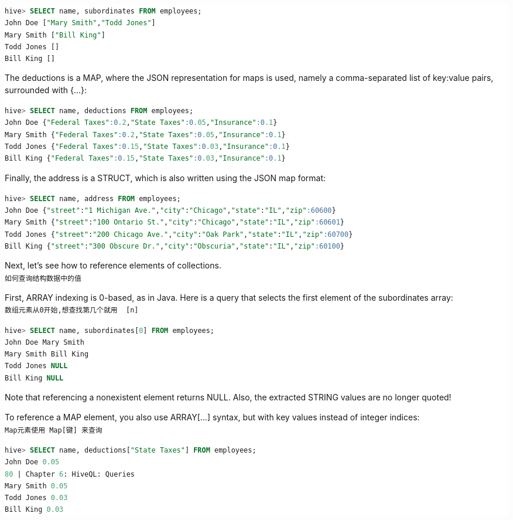 ```sql
hive> SELECT name, subordinates FROM employees;
John Doe ["Mary Smith","Todd Jones"]
Mary Smith ["Bill King"]
Todd Jones []
Bill King []
```

The deductions is a MAP, where the JSON representation for maps is used, namely a
comma-separated list of key:value pairs, surrounded with {...}:

```sql
hive> SELECT name, deductions FROM employees;
John Doe {"Federal Taxes":0.2,"State Taxes":0.05,"Insurance":0.1}
Mary Smith {"Federal Taxes":0.2,"State Taxes":0.05,"Insurance":0.1}
Todd Jones {"Federal Taxes":0.15,"State Taxes":0.03,"Insurance":0.1}
Bill King {"Federal Taxes":0.15,"State Taxes":0.03,"Insurance":0.1}
```

Finally, the address is a STRUCT, which is also written using the JSON map format:

```sql
hive> SELECT name, address FROM employees;
John Doe {"street":"1 Michigan Ave.","city":"Chicago","state":"IL","zip":60600}
Mary Smith {"street":"100 Ontario St.","city":"Chicago","state":"IL","zip":60601}
Todd Jones {"street":"200 Chicago Ave.","city":"Oak Park","state":"IL","zip":60700}
Bill King {"street":"300 Obscure Dr.","city":"Obscuria","state":"IL","zip":60100}
```

Next, let’s see how to reference elements of collections.\
`如何查询结构数据中的值`

First, ARRAY indexing is 0-based, as in Java. Here is a query that selects the first element
of the subordinates array:\
`数组元素从0开始,想查找第几个就用  [n]`

```sql
hive> SELECT name, subordinates[0] FROM employees;
John Doe Mary Smith
Mary Smith Bill King
Todd Jones NULL
Bill King NULL
```

Note that referencing a nonexistent element returns NULL. Also, the extracted STRING
values are no longer quoted!

To reference a MAP element, you also use ARRAY[...] syntax, but with key values instead
of integer indices:\
`Map元素使用 Map[键] 来查询`

```sql
hive> SELECT name, deductions["State Taxes"] FROM employees;
John Doe 0.05
80 | Chapter 6: HiveQL: Queries
Mary Smith 0.05
Todd Jones 0.03
Bill King 0.03
```
